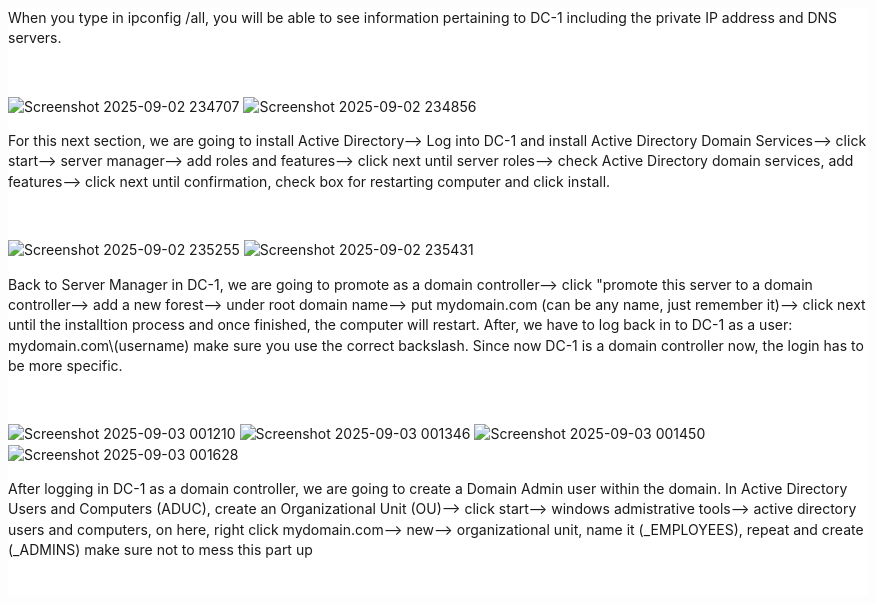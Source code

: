 
</p>
<p>
When you type in ipconfig /all, you will be able to see information pertaining to DC-1 including the private IP address and DNS servers.
</p>
<br />

<p>
<img width="2566" height="1318" alt="Screenshot 2025-09-02 234707" src="https://github.com/user-attachments/assets/0c087a92-dab4-4aaa-8d53-1395e9554582" />
  <img width="1552" height="1034" alt="Screenshot 2025-09-02 234856" src="https://github.com/user-attachments/assets/782b6684-9ace-4977-82d6-df1ce724d3c6" />

</p>
<p>
For this next section, we are going to install Active Directory--> Log into DC-1 and install Active Directory Domain Services--> click start--> server manager--> add roles and features--> click next until server roles--> check Active Directory domain services, add features--> click next until confirmation, check box for restarting computer and click install.
</p>
<br />

<p>          
<img width="1848" height="818" alt="Screenshot 2025-09-02 235255" src="https://github.com/user-attachments/assets/0ed1efd8-96c6-47df-a87d-da2eccf27301" />
<img width="1528" height="1118" alt="Screenshot 2025-09-02 235431" src="https://github.com/user-attachments/assets/98744b4c-8aae-4b0b-9be9-232f78daa1d9" />


</p>
<p>
Back to Server Manager in DC-1, we are going to promote as a domain controller--> click "promote this server to a domain controller--> add a new forest--> under root domain name--> put mydomain.com (can be any name, just remember it)--> click next until the installtion process and once finished, the computer will restart.
  After, we have to log back in to DC-1 as a user: mydomain.com\(username) make sure you use the correct backslash. Since now DC-1 is a domain controller now, the login has to be more specific.
</p>
<br />

<p>
<img width="1994" height="1052" alt="Screenshot 2025-09-03 001210" src="https://github.com/user-attachments/assets/e4e960b9-d050-485a-abdf-1cdfd8017c8a" />
<img width="1990" height="1052" alt="Screenshot 2025-09-03 001346" src="https://github.com/user-attachments/assets/e9ee0fdb-3a43-4bde-a24e-f10b780d05c2" />
<img width="862" height="742" alt="Screenshot 2025-09-03 001450" src="https://github.com/user-attachments/assets/4222bb0e-01ea-4ca6-a766-e675ef240598" />
<img width="392" height="1034" alt="Screenshot 2025-09-03 001628" src="https://github.com/user-attachments/assets/0499bd93-f5a7-4722-a124-08c3ebd6bf64" />


</p>
<p>
After logging in DC-1 as a domain controller, we are going to create a Domain Admin user within the domain. In Active Directory Users and Computers (ADUC), create an Organizational Unit (OU)--> click start--> windows admistrative tools--> active directory users and computers, on here, right click mydomain.com--> new--> organizational unit, name it (_EMPLOYEES), repeat and create (_ADMINS) make sure not to mess this part up
</p>
<br />
